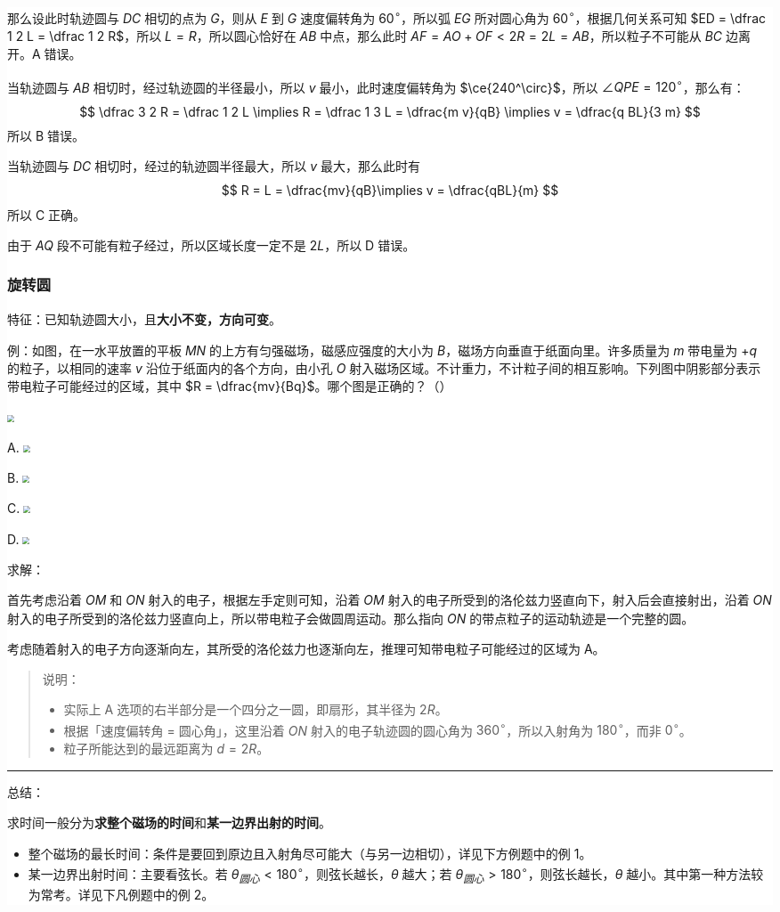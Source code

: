 那么设此时轨迹圆与 $DC$ 相切的点为 $G$，则从 $E$ 到 $G$ 速度偏转角为 $60^\circ$，所以弧 $EG$ 所对圆心角为 $60^\circ$，根据几何关系可知 $ED = \dfrac 1 2 L = \dfrac 1 2 R$，所以 $L = R$，所以圆心恰好在 $AB$ 中点，那么此时 $AF = AO + OF < 2R = 2L = AB$，所以粒子不可能从 $BC$ 边离开。A 错误。

当轨迹圆与 $AB$ 相切时，经过轨迹圆的半径最小，所以 $v$ 最小，此时速度偏转角为 $\ce{240^\circ}$，所以 $\angle QPE = 120^\circ$，那么有：
$$
\dfrac 3 2 R = \dfrac 1 2 L \implies R = \dfrac 1 3 L = \dfrac{m v}{qB} \implies v = \dfrac{q BL}{3 m}
$$
所以 B 错误。

当轨迹圆与 $DC$ 相切时，经过的轨迹圆半径最大，所以 $v$ 最大，那么此时有
$$
R = L = \dfrac{mv}{qB}\implies v = \dfrac{qBL}{m}
$$
所以 C 正确。

由于 $AQ$ 段不可能有粒子经过，所以区域长度一定不是 $2L$，所以 D 错误。

### 旋转圆

特征：已知轨迹圆大小，且**大小不变，方向可变**。

例：如图，在一水平放置的平板 $MN$ 的上方有匀强磁场，磁感应强度的大小为 $B$，磁场方向垂直于纸面向里。许多质量为 $m$ 带电量为 $+q$ 的粒子，以相同的速率 $v$ 沿位于纸面内的各个方向，由小孔 $O$ 射入磁场区域。不计重力，不计粒子间的相互影响。下列图中阴影部分表示带电粒子可能经过的区域，其中 $R = \dfrac{mv}{Bq}$。哪个图是正确的？（）

<img src="https://s2.loli.net/2024/11/10/LmGJN9AgMT3IH8s.png" style="zoom:50%;" />

A. <img src="https://s2.loli.net/2024/11/10/wUYAbMksjm1TqNP.png" style="zoom:50%;" />

B. <img src="https://s2.loli.net/2024/11/11/P56jJQRkdtW8gIn.png" style="zoom:50%;" />

C. <img src="https://s2.loli.net/2024/11/11/c7vpmn6hI19uOfZ.png" style="zoom:50%;" />

D. <img src="https://s2.loli.net/2024/11/11/zILWaKy85t4uGmU.png" style="zoom:50%;" />

求解：

首先考虑沿着 $OM$ 和 $ON$ 射入的电子，根据左手定则可知，沿着 $OM$ 射入的电子所受到的洛伦兹力竖直向下，射入后会直接射出，沿着 $ON$ 射入的电子所受到的洛伦兹力竖直向上，所以带电粒子会做圆周运动。那么指向 $ON$ 的带点粒子的运动轨迹是一个完整的圆。

考虑随着射入的电子方向逐渐向左，其所受的洛伦兹力也逐渐向左，推理可知带电粒子可能经过的区域为 A。

> 说明：
>
> - 实际上 A 选项的右半部分是一个四分之一圆，即扇形，其半径为 $2R$。
> - 根据「速度偏转角 = 圆心角」，这里沿着 $ON$ 射入的电子轨迹圆的圆心角为 $360^\circ$，所以入射角为 $180^\circ$，而非 $0^\circ$。
> - 粒子所能达到的最远距离为 $d = 2R$。

---

总结：

求时间一般分为**求整个磁场的时间**和**某一边界出射的时间**。

- 整个磁场的最长时间：条件是要回到原边且入射角尽可能大（与另一边相切），详见下方例题中的例 1。
- 某一边界出射时间：主要看弦长。若 $\theta_{圆心} < 180^\circ$，则弦长越长，$\theta$ 越大；若 $\theta_{圆心} > 180^\circ$，则弦长越长，$\theta$ 越小。其中第一种方法较为常考。详见下凡例题中的例 2。
